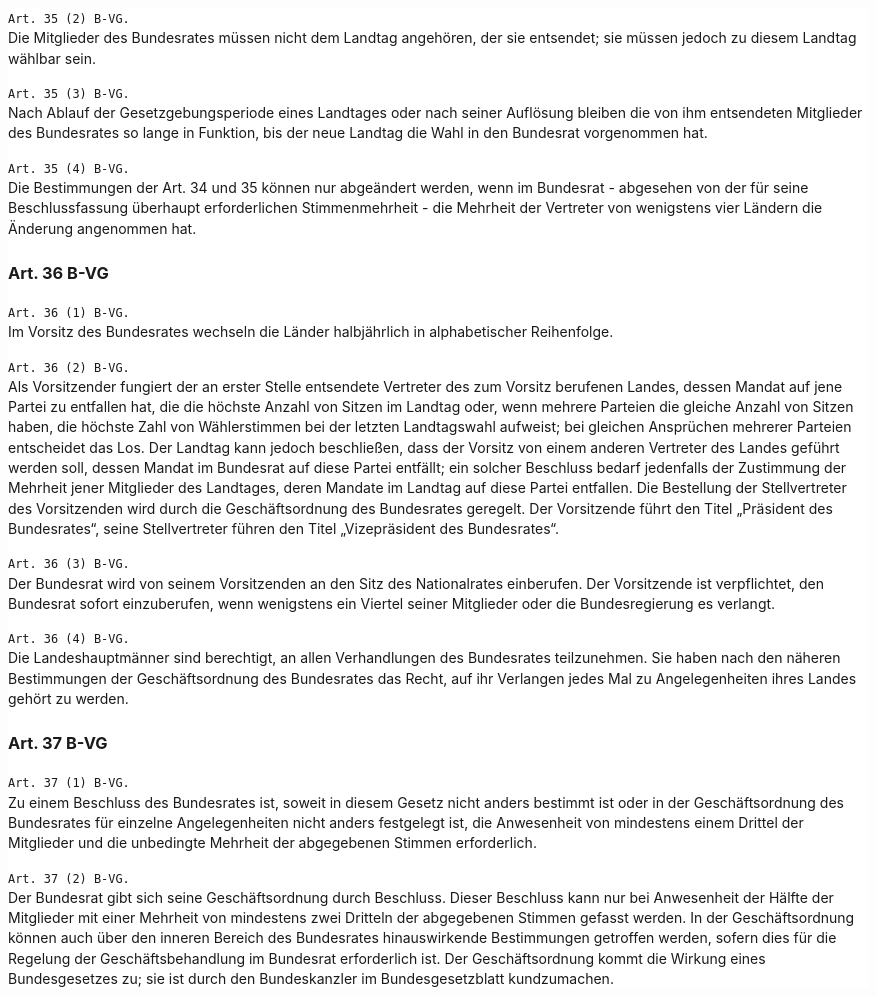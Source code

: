 `Art. 35 (2) B-VG.`  
Die Mitglieder des Bundesrates müssen nicht dem Landtag angehören, der sie entsendet; sie müssen jedoch zu diesem Landtag wählbar sein.

`Art. 35 (3) B-VG.`  
Nach Ablauf der Gesetzgebungsperiode eines Landtages oder nach seiner Auflösung bleiben die von ihm entsendeten Mitglieder des Bundesrates so lange in Funktion, bis der neue Landtag die Wahl in den Bundesrat vorgenommen hat.

`Art. 35 (4) B-VG.`  
Die Bestimmungen der Art. 34 und 35 können nur abgeändert werden, wenn im Bundesrat - abgesehen von der für seine Beschlussfassung überhaupt erforderlichen Stimmenmehrheit - die Mehrheit der Vertreter von wenigstens vier Ländern die Änderung angenommen hat.

### Art. 36 B-VG

`Art. 36 (1) B-VG.`  
Im Vorsitz des Bundesrates wechseln die Länder halbjährlich in alphabetischer Reihenfolge.

`Art. 36 (2) B-VG.`  
Als Vorsitzender fungiert der an erster Stelle entsendete Vertreter des zum Vorsitz berufenen Landes, dessen Mandat auf jene Partei zu entfallen hat, die die höchste Anzahl von Sitzen im Landtag oder, wenn mehrere Parteien die gleiche Anzahl von Sitzen haben, die höchste Zahl von Wählerstimmen bei der letzten Landtagswahl aufweist; bei gleichen Ansprüchen mehrerer Parteien entscheidet das Los. Der Landtag kann jedoch beschließen, dass der Vorsitz von einem anderen Vertreter des Landes geführt werden soll, dessen Mandat im Bundesrat auf diese Partei entfällt; ein solcher Beschluss bedarf jedenfalls der Zustimmung der Mehrheit jener Mitglieder des Landtages, deren Mandate im Landtag auf diese Partei entfallen. Die Bestellung der Stellvertreter des Vorsitzenden wird durch die Geschäftsordnung des Bundesrates geregelt. Der Vorsitzende führt den Titel „Präsident des Bundesrates“, seine Stellvertreter führen den Titel „Vizepräsident des Bundesrates“.

`Art. 36 (3) B-VG.`  
Der Bundesrat wird von seinem Vorsitzenden an den Sitz des Nationalrates einberufen. Der Vorsitzende ist verpflichtet, den Bundesrat sofort einzuberufen, wenn wenigstens ein Viertel seiner Mitglieder oder die Bundesregierung es verlangt.

`Art. 36 (4) B-VG.`  
Die Landeshauptmänner sind berechtigt, an allen Verhandlungen des Bundesrates teilzunehmen. Sie haben nach den näheren Bestimmungen der Geschäftsordnung des Bundesrates das Recht, auf ihr Verlangen jedes Mal zu Angelegenheiten ihres Landes gehört zu werden.

### Art. 37 B-VG

`Art. 37 (1) B-VG.`  
Zu einem Beschluss des Bundesrates ist, soweit in diesem Gesetz nicht anders bestimmt ist oder in der Geschäftsordnung des Bundesrates für einzelne Angelegenheiten nicht anders festgelegt ist, die Anwesenheit von mindestens einem Drittel der Mitglieder und die unbedingte Mehrheit der abgegebenen Stimmen erforderlich.

`Art. 37 (2) B-VG.`  
Der Bundesrat gibt sich seine Geschäftsordnung durch Beschluss. Dieser Beschluss kann nur bei Anwesenheit der Hälfte der Mitglieder mit einer Mehrheit von mindestens zwei Dritteln der abgegebenen Stimmen gefasst werden. In der Geschäftsordnung können auch über den inneren Bereich des Bundesrates hinauswirkende Bestimmungen getroffen werden, sofern dies für die Regelung der Geschäftsbehandlung im Bundesrat erforderlich ist. Der Geschäftsordnung kommt die Wirkung eines Bundesgesetzes zu; sie ist durch den Bundeskanzler im Bundesgesetzblatt kundzumachen.

